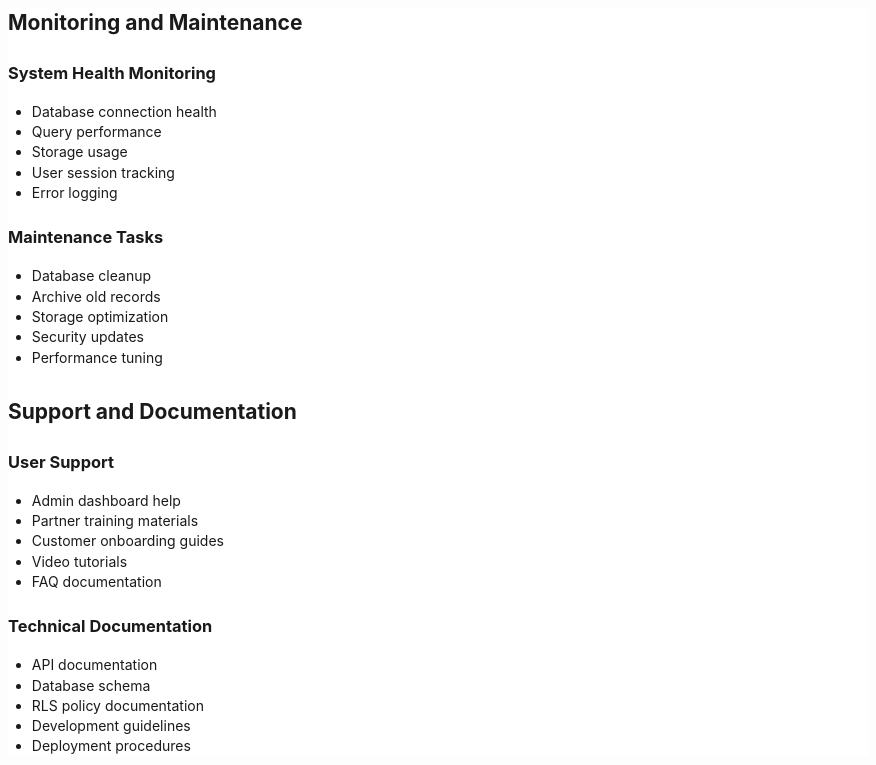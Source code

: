 ## Monitoring and Maintenance

### System Health Monitoring
- Database connection health
- Query performance
- Storage usage
- User session tracking
- Error logging

### Maintenance Tasks
- Database cleanup
- Archive old records
- Storage optimization
- Security updates
- Performance tuning

## Support and Documentation

### User Support
- Admin dashboard help
- Partner training materials
- Customer onboarding guides
- Video tutorials
- FAQ documentation

### Technical Documentation
- API documentation
- Database schema
- RLS policy documentation
- Development guidelines
- Deployment procedures
